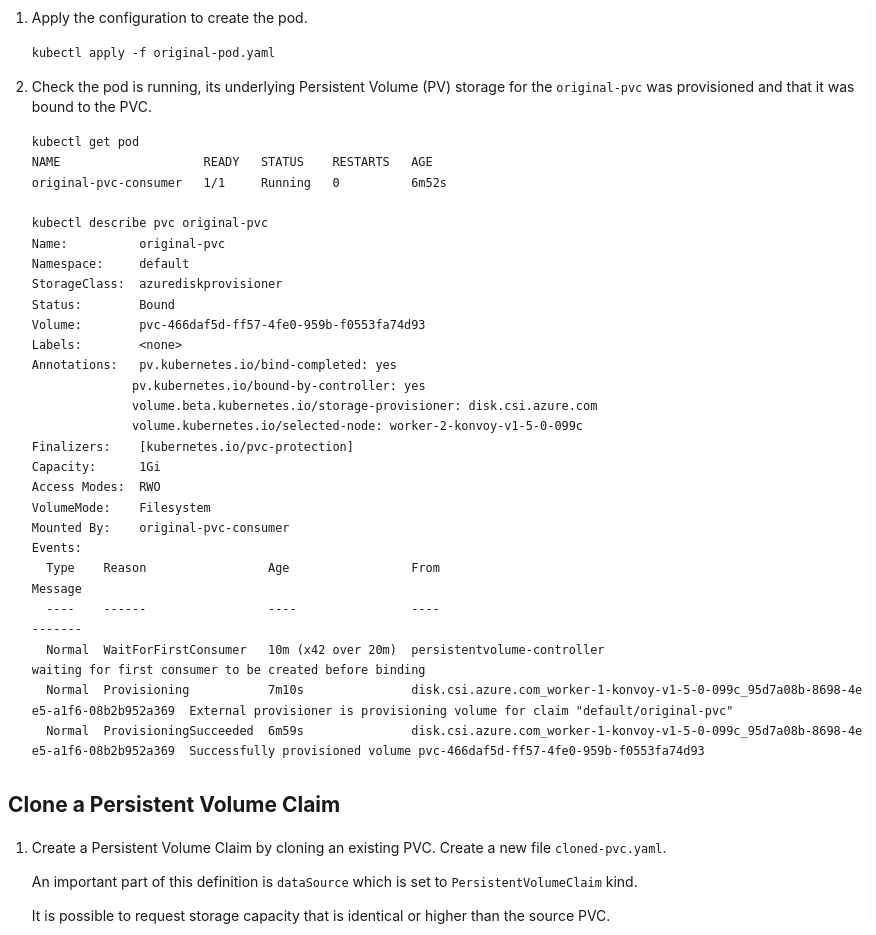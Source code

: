 1. Apply the configuration to create the pod.

    ```shell
    kubectl apply -f original-pod.yaml
    ```

1. Check the pod is running, its underlying Persistent Volume (PV) storage for
   the `original-pvc` was provisioned and that it was bound to the PVC.

    ```shell
    kubectl get pod
    NAME                    READY   STATUS    RESTARTS   AGE
    original-pvc-consumer   1/1     Running   0          6m52s

    kubectl describe pvc original-pvc
    Name:          original-pvc
    Namespace:     default
    StorageClass:  azurediskprovisioner
    Status:        Bound
    Volume:        pvc-466daf5d-ff57-4fe0-959b-f0553fa74d93
    Labels:        <none>
    Annotations:   pv.kubernetes.io/bind-completed: yes
                  pv.kubernetes.io/bound-by-controller: yes
                  volume.beta.kubernetes.io/storage-provisioner: disk.csi.azure.com
                  volume.kubernetes.io/selected-node: worker-2-konvoy-v1-5-0-099c
    Finalizers:    [kubernetes.io/pvc-protection]
    Capacity:      1Gi
    Access Modes:  RWO
    VolumeMode:    Filesystem
    Mounted By:    original-pvc-consumer
    Events:
      Type    Reason                 Age                 From                                                                                 Message
      ----    ------                 ----                ----                                                                                 -------
      Normal  WaitForFirstConsumer   10m (x42 over 20m)  persistentvolume-controller                                                          waiting for first consumer to be created before binding
      Normal  Provisioning           7m10s               disk.csi.azure.com_worker-1-konvoy-v1-5-0-099c_95d7a08b-8698-4ee5-a1f6-08b2b952a369  External provisioner is provisioning volume for claim "default/original-pvc"
      Normal  ProvisioningSucceeded  6m59s               disk.csi.azure.com_worker-1-konvoy-v1-5-0-099c_95d7a08b-8698-4ee5-a1f6-08b2b952a369  Successfully provisioned volume pvc-466daf5d-ff57-4fe0-959b-f0553fa74d93
    ```

## Clone a Persistent Volume Claim

1. Create a Persistent Volume Claim by cloning an existing PVC. Create a new file `cloned-pvc.yaml`.

   An important part of this definition is `dataSource` which is set to `PersistentVolumeClaim` kind.

   It is possible to request storage capacity that is identical or higher than the source PVC.
